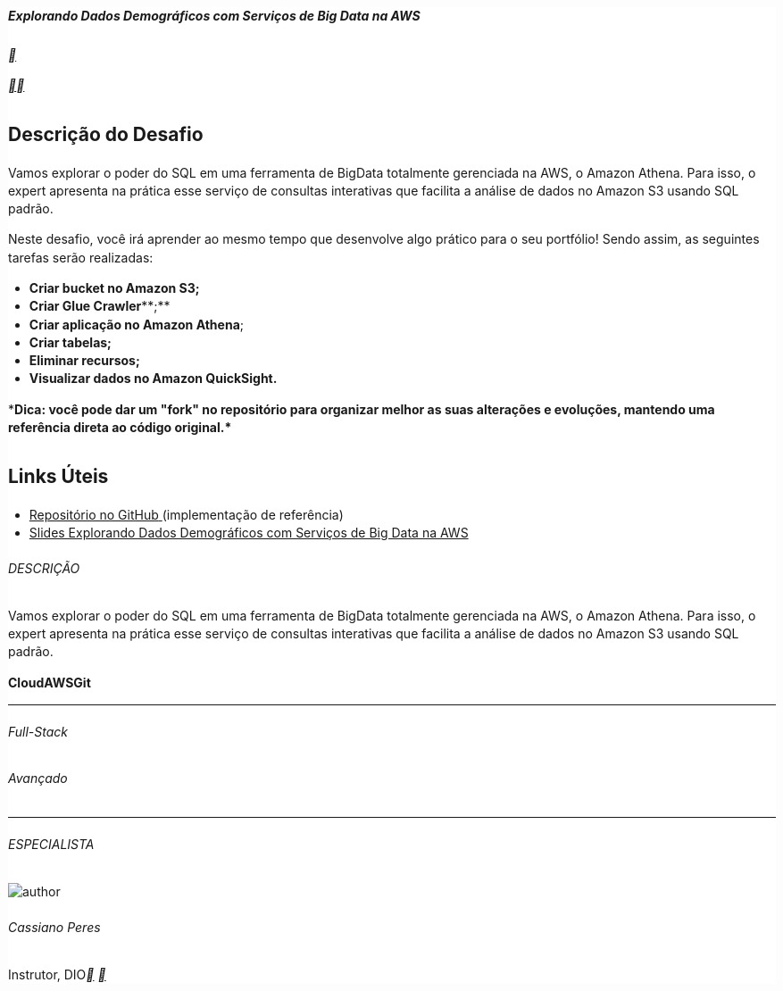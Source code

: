 

#####  Explorando Dados Demográficos com Serviços de Big Data na AWS

[**](https://hermes.digitalinnovation.one/lab_projects/files/dd480b29-60cd-431c-bc35-dbe84de69a94.zip)

[**](https://web.dio.me/lab/explorando-dados-demograficos-com-servicos-de-big-data-na-aws/learning/903ff531-dd45-40e7-8d8d-03c431840982)[**](https://web.dio.me/lab/explorando-dados-demograficos-com-servicos-de-big-data-na-aws/learning/undefined)

## Descrição do Desafio

Vamos explorar o poder do SQL em uma ferramenta de BigData totalmente gerenciada na AWS, o Amazon Athena. Para isso, o expert apresenta na prática esse serviço de consultas interativas que facilita a análise de dados no Amazon S3 usando SQL padrão.

Neste desafio, você irá aprender ao mesmo tempo que desenvolve algo prático para o seu portfólio! Sendo assim, as seguintes tarefas serão realizadas:

- **Criar bucket no Amazon S3;**
- **Criar Glue Crawler****;**
- **Criar aplicação no Amazon Athena**;
- **Criar tabelas;**
- **Eliminar recursos;**
- **Visualizar dados no Amazon QuickSight.**

***Dica: você pode dar um "fork" no repositório para organizar melhor as suas alterações e evoluções, mantendo uma referência direta ao código original.\***

## Links Úteis

- [Repositório no GitHub](https://github.com/cassianobrexbit/dio-live-athena)[ ](https://github.com/cassianobrexbit/dio-live-kinesis-analytics)(implementação de referência)
- [Slides Explorando Dados Demográficos com Serviços de Big Data na AWS](https://docs.google.com/presentation/d/1u1_Iw78F7TkIaV2dN3KfYiN6I--W6_1v/edit?usp=sharing&ouid=105780375946211087074&rtpof=true&sd=true)

 

###### DESCRIÇÃO

Vamos explorar o poder do SQL em uma ferramenta de BigData totalmente gerenciada na AWS, o Amazon Athena. Para isso, o expert apresenta na prática esse serviço de consultas interativas que facilita a análise de dados no Amazon S3 usando SQL padrão.

**Cloud****AWS****Git**

------

###### Full-Stack

###### Avançado

------

###### ESPECIALISTA

![author](https://hermes.digitalinnovation.one/users/author/photos/38e0cb81-9697-43c4-8a07-eba1bca6fa6b.jpg)

###### Cassiano Peres

Instrutor, DIO[**](https://www.linkedin.com/in/cassiano-ricardo-de-oliveira-peres-41bb86100/) [**](https://github.com/cassianobrexbit/)